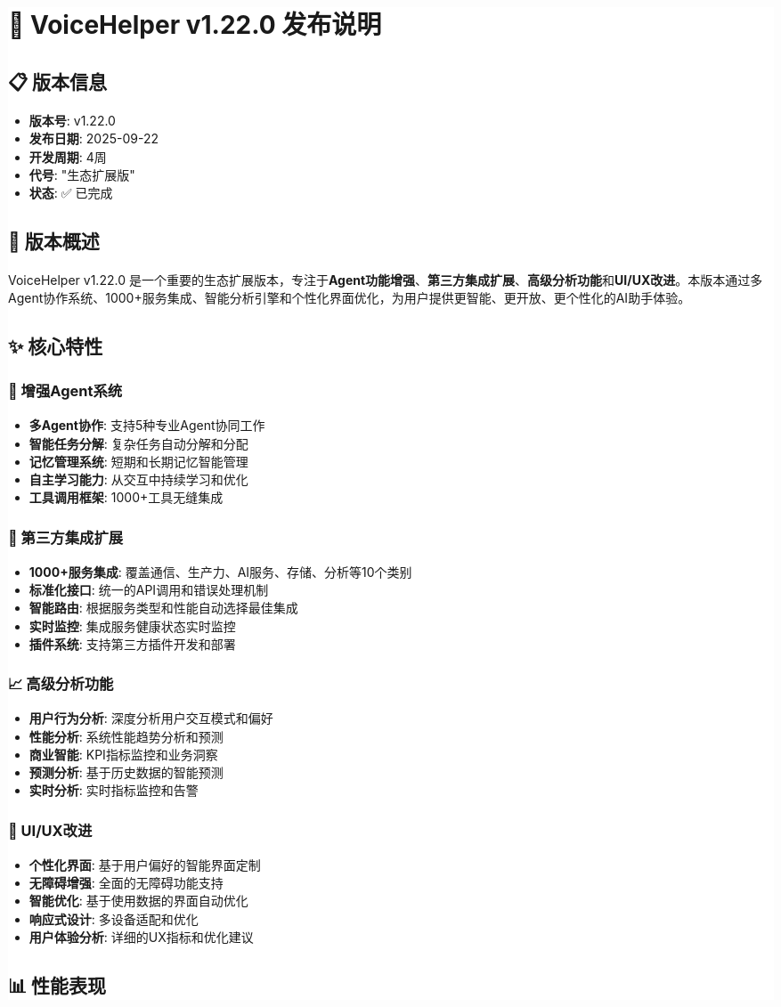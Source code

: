 # 🚀 VoiceHelper v1.22.0 发布说明

## 📋 版本信息

- **版本号**: v1.22.0
- **发布日期**: 2025-09-22
- **开发周期**: 4周
- **代号**: "生态扩展版"
- **状态**: ✅ 已完成

## 🎯 版本概述

VoiceHelper v1.22.0 是一个重要的生态扩展版本，专注于**Agent功能增强**、**第三方集成扩展**、**高级分析功能**和**UI/UX改进**。本版本通过多Agent协作系统、1000+服务集成、智能分析引擎和个性化界面优化，为用户提供更智能、更开放、更个性化的AI助手体验。

## ✨ 核心特性

### 🤖 增强Agent系统
- **多Agent协作**: 支持5种专业Agent协同工作
- **智能任务分解**: 复杂任务自动分解和分配
- **记忆管理系统**: 短期和长期记忆智能管理
- **自主学习能力**: 从交互中持续学习和优化
- **工具调用框架**: 1000+工具无缝集成

### 🔗 第三方集成扩展
- **1000+服务集成**: 覆盖通信、生产力、AI服务、存储、分析等10个类别
- **标准化接口**: 统一的API调用和错误处理机制
- **智能路由**: 根据服务类型和性能自动选择最佳集成
- **实时监控**: 集成服务健康状态实时监控
- **插件系统**: 支持第三方插件开发和部署

### 📈 高级分析功能
- **用户行为分析**: 深度分析用户交互模式和偏好
- **性能分析**: 系统性能趋势分析和预测
- **商业智能**: KPI指标监控和业务洞察
- **预测分析**: 基于历史数据的智能预测
- **实时分析**: 实时指标监控和告警

### 🎨 UI/UX改进
- **个性化界面**: 基于用户偏好的智能界面定制
- **无障碍增强**: 全面的无障碍功能支持
- **智能优化**: 基于使用数据的界面自动优化
- **响应式设计**: 多设备适配和优化
- **用户体验分析**: 详细的UX指标和优化建议

## 📊 性能表现
